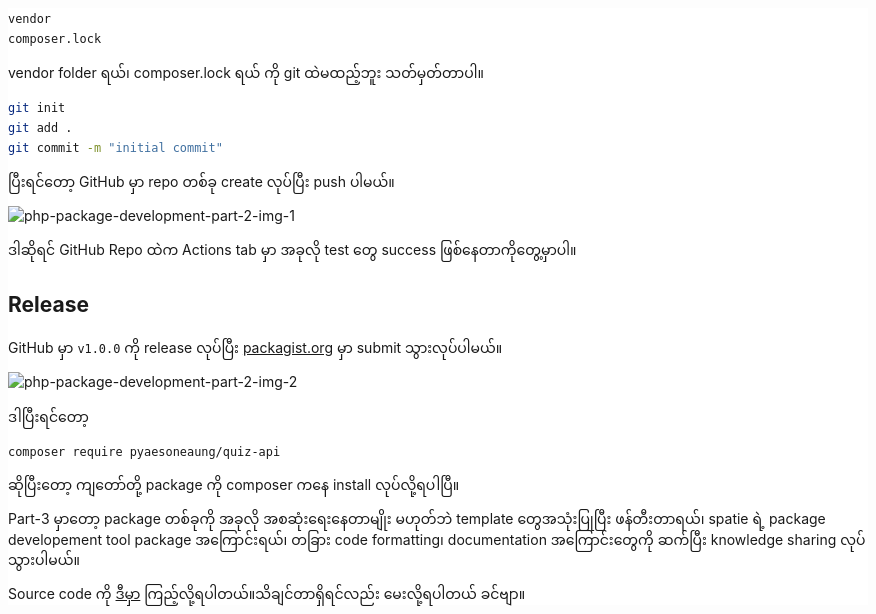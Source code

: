 ```
vendor
composer.lock
```

vendor folder ရယ်၊​ composer.lock ရယ် ကို git ထဲမထည့်ဘူး သတ်မှတ်တာပါ။

```bash
git init
git add .
git commit -m "initial commit"
```

ပြီးရင်တော့ GitHub မှာ repo တစ်ခု create လုပ်ပြီး push ပါမ​ယ်။

![php-package-development-part-2-img-1](https://www.pyaesoneaung.dev/assets/img/blog/php-package-development-part-2-img-1.jpg)

ဒါဆိုရင် GitHub Repo ထဲက Actions tab မှာ အခုလို test တွေ success ဖြစ်နေတာကိုတွေ့မှာပါ။

## Release

GitHub မှာ `v1.0.0` ကို release လုပ်ပြီး [packagist.org](https://packagist.org/) မှာ submit သွားလုပ်ပါမယ်။

![php-package-development-part-2-img-2](https://www.pyaesoneaung.dev/assets/img/blog/php-package-development-part-2-img-2.jpg)

ဒါပြီးရင်တော့

```bash
composer require pyaesoneaung/quiz-api
```

ဆိုပြီးတော့ ကျတော်တို့ package ကို composer ကနေ install လုပ်လို့ရပါပြီ။

Part-3 မှာတော့ package တစ်ခုကို အခုလို အစဆုံးရေးနေတာမျိုး မဟုတ်ဘဲ​ template တွေအသုံးပြုပြီး ဖန်တီးတာရယ်၊ spatie ရဲ့ package developement tool package အကြောင်းရယ်၊ တခြား code formatting၊ documentation အကြောင်းတွေကို ဆက်ပြီး knowledge sharing လုပ်သွားပါမယ်။

Source code ကို [ဒီမှာ](https://github.com/PyaeSoneAungRgn/quiz-api) ကြည့်လို့ရပါတယ်။​ သိချင်တာရှိရင်လည်း မေးလို့ရပါတယ် ခင်ဗျာ။
